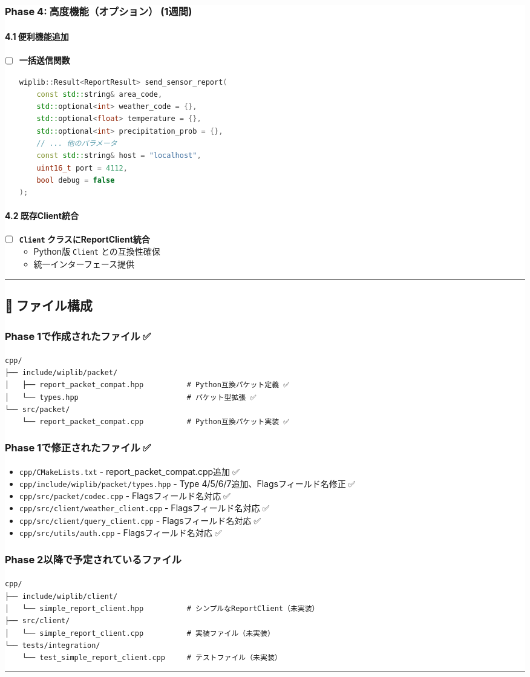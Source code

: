 ### Phase 4: 高度機能（オプション） (1週間)

#### 4.1 便利機能追加
- [ ] **一括送信関数**
  ```cpp
  wiplib::Result<ReportResult> send_sensor_report(
      const std::string& area_code,
      std::optional<int> weather_code = {},
      std::optional<float> temperature = {},
      std::optional<int> precipitation_prob = {},
      // ... 他のパラメータ
      const std::string& host = "localhost",
      uint16_t port = 4112,
      bool debug = false
  );
  ```

#### 4.2 既存Client統合
- [ ] **`Client` クラスにReportClient統合**
  - Python版 `Client` との互換性確保
  - 統一インターフェース提供

---

## 📁 ファイル構成

### Phase 1で作成されたファイル ✅
```
cpp/
├── include/wiplib/packet/
│   ├── report_packet_compat.hpp          # Python互換パケット定義 ✅
│   └── types.hpp                         # パケット型拡張 ✅
└── src/packet/
    └── report_packet_compat.cpp          # Python互換パケット実装 ✅
```

### Phase 1で修正されたファイル ✅
- `cpp/CMakeLists.txt` - report_packet_compat.cpp追加 ✅
- `cpp/include/wiplib/packet/types.hpp` - Type 4/5/6/7追加、Flagsフィールド名修正 ✅
- `cpp/src/packet/codec.cpp` - Flagsフィールド名対応 ✅
- `cpp/src/client/weather_client.cpp` - Flagsフィールド名対応 ✅
- `cpp/src/client/query_client.cpp` - Flagsフィールド名対応 ✅
- `cpp/src/utils/auth.cpp` - Flagsフィールド名対応 ✅

### Phase 2以降で予定されているファイル
```
cpp/
├── include/wiplib/client/
│   └── simple_report_client.hpp          # シンプルなReportClient（未実装）
├── src/client/
│   └── simple_report_client.cpp          # 実装ファイル（未実装）
└── tests/integration/
    └── test_simple_report_client.cpp     # テストファイル（未実装）
```

---